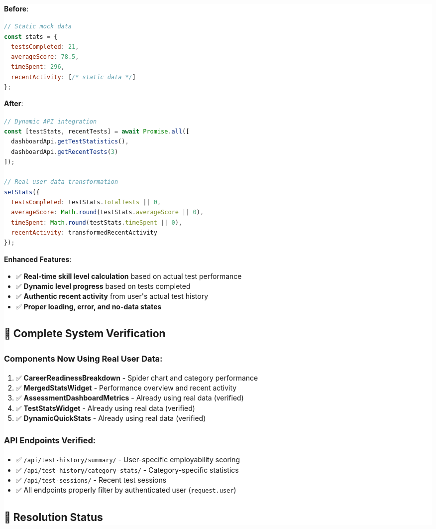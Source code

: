 **Before**:
```javascript
// Static mock data
const stats = {
  testsCompleted: 21,
  averageScore: 78.5,
  timeSpent: 296,
  recentActivity: [/* static data */]
};
```

**After**:
```javascript
// Dynamic API integration
const [testStats, recentTests] = await Promise.all([
  dashboardApi.getTestStatistics(),
  dashboardApi.getRecentTests(3)
]);

// Real user data transformation
setStats({
  testsCompleted: testStats.totalTests || 0,
  averageScore: Math.round(testStats.averageScore || 0),
  timeSpent: Math.round(testStats.timeSpent || 0),
  recentActivity: transformedRecentActivity
});
```

**Enhanced Features**:
- ✅ **Real-time skill level calculation** based on actual test performance
- ✅ **Dynamic level progress** based on tests completed
- ✅ **Authentic recent activity** from user's actual test history
- ✅ **Proper loading, error, and no-data states**

## 🎯 **Complete System Verification**

### **Components Now Using Real User Data**:
1. ✅ **CareerReadinessBreakdown** - Spider chart and category performance
2. ✅ **MergedStatsWidget** - Performance overview and recent activity
3. ✅ **AssessmentDashboardMetrics** - Already using real data (verified)
4. ✅ **TestStatsWidget** - Already using real data (verified)
5. ✅ **DynamicQuickStats** - Already using real data (verified)

### **API Endpoints Verified**:
- ✅ `/api/test-history/summary/` - User-specific employability scoring
- ✅ `/api/test-history/category-stats/` - Category-specific statistics
- ✅ `/api/test-sessions/` - Recent test sessions
- ✅ All endpoints properly filter by authenticated user (`request.user`)

## 🎉 **Resolution Status**

